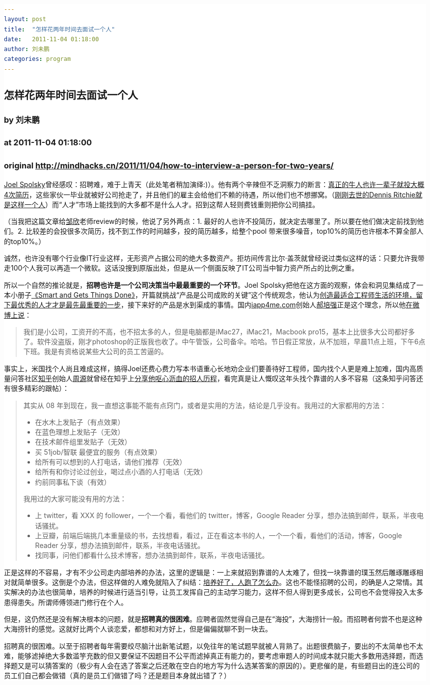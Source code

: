 ```yaml
---
layout: post
title:  "怎样花两年时间去面试一个人"
date:   2011-11-04 01:18:00
author: 刘未鹏
categories: program
---
```


## 怎样花两年时间去面试一个人
### by 刘未鹏
### at 2011-11-04 01:18:00
### original <http://mindhacks.cn/2011/11/04/how-to-interview-a-person-for-two-years/>

<p><a href="http://www.joelonsoftware.com/">Joel Spolsky</a>曾经感叹：招聘难，难于上青天（此处笔者稍加演绎:)）。他有两个辛辣但不乏洞察力的断言：<a href="http://www.joelonsoftware.com/articles/FindingGreatDevelopers.html">真正的牛人也许一辈子就投大概4次简历</a>，这些家伙一毕业就被好公司抢走了，并且他们的雇主会给他们不赖的待遇，所以他们也不想挪窝。（<a href="http://www.ruanyifeng.com/blog/2011/10/dennis_ritchie.html">刚刚去世的Dennis Ritchie就是这样一个人</a>）而“人才”市场上能找到的大多都不是什么人才。招到这帮人轻则费钱重则把你公司搞挂。</p>
<p>（当我把这篇文章给<a href="http://weibo.com/sdxinz">邹欣</a>老师review的时候，他说了另外两点：1. 最好的人也许不投简历，就决定去哪里了。所以要在他们做决定前找到他们。2. 比较差的会投很多次简历，找不到工作的时间越多，投的简历越多，给整个pool 带来很多噪音，top10%的简历也许根本不算全部人的top10%。）</p>
<p>诚然，也许没有哪个行业像IT行业这样，无形资产占据公司的绝大多数资产。拒坊间传言比尔·盖茨就曾经说过类似这样的话：只要允许我带走100个人我可以再造一个微软。这话没搜到原版出处，但是从一个侧面反映了IT公司当中智力资产所占的比例之重。</p>
<p>所以一个自然的推论就是，<b>招聘也许是一个公司决策当中最最重要的一个环节</b>。Joel Spolsky把他在这方面的观察，体会和洞见集结成了一本小册子<a href="http://www.amazon.com/Smart-Gets-Things-Done-Technical/dp/1590598385/">《Smart and Gets Things Done》</a>，开篇就挑战“产品是公司成败的关键”这个传统观念，他认为<a href="http://www.joelonsoftware.com/articles/HighNotes.html">创造最适合工程师生活的环境，留下最优秀的人才才是最先最重要的一步</a>，接下来好的产品是水到渠成的事情。国内<a href="http://iapp4me.com">iapp4me.com</a>创始人<a href="http://tiny4.org/blog/">郝培强</a>正是这个理念，所以他<a href="http://www.weibo.com/1400229064/xrEqt7Ax0">在微博上说</a>：</p>
<blockquote><p>我们是小公司，工资开的不高，也不招太多的人，但是电脑都是iMac27，iMac21，Macbook pro15，基本上比很多大公司都好多了。软件没盗版，刚才photoshop的正版我也收了。中午管饭，公司备伞。哈哈。节日假正常放，从不加班，早晨11点上班，下午6点下班。我是有资格说某些大公司的员工苦逼的。</p>
</blockquote>
<p>事实上，米国找个人尚且难成这样，搞得Joel还费心费力写本书语重心长地劝企业们要善待好工程师，国内找个人更是难上加难，国内高质量问答社区<a href="http://www.zhihu.com/">知乎</a>创始人<a href="http://weibo.com/thinkingit">周源</a>就曾经在知乎上<a href="http://www.zhihu.com/question/19551593">分享他呕心沥血的招人历程</a>，看完真是让人慨叹这年头找个靠谱的人多不容易（这条知乎问答还有很多精彩的跟帖）：</p>
<blockquote><p>其实从 08 年到现在，我一直想这事能不能有点窍门，或者是实用的方法，结论是几乎没有。我用过的大家都用的方法：</p>
<ul>
<li>在水木上发贴子（有点效果） </li>
<li>在蓝色理想上发贴子（无效） </li>
<li>在技术邮件组里发贴子（无效） </li>
<li>买 51job/智联 最便宜的服务（有点效果） </li>
<li>给所有可以想到的人打电话，请他们推荐（无效） </li>
<li>给所有和你讨论过创业，喝过点小酒的人打电话（无效） </li>
<li>约前同事私下谈（有效） </li>
</ul>
<p>我用过的大家可能没有用的方法：
<ul>
<li>上 twitter，看 XXX 的 follower，一个一个看，看他们的 twitter，博客，Google Reader 分享，想办法搞到邮件，联系，半夜电话骚扰。 </li>
<li>上豆瓣，前端后端挑几本重量级的书，去找想看，看过，正在看这本书的人，一个一个看，看他们的活动，博客，Google Reader 分享，想办法搞到邮件，联系，半夜电话骚扰。 </li>
<li>找同事，问他们都看什么技术博客，想办法搞到邮件，联系，半夜电话骚扰。 </li>
</ul>
</p></blockquote>
<p>正是这样的不容易，才有不少公司走内部培养的办法，这里的逻辑是：一上来就招到靠谱的人太难了，但找一块靠谱的璞玉然后雕琢雕琢相对就简单很多。这倒是个办法，但这样做的人难免就陷入了纠结：<a href="http://weibo.com/1400229064/xsf3T5wRp">培养好了，人跑了怎么办</a>。这也不能怪招聘的公司，的确是人之常情。其实解决的办法也很简单，培养的时候进行适当引导，让员工发挥自己的主动学习能力，这样不但人得到更多成长，公司也不会觉得投入太多患得患失。所谓师傅领进门修行在个人。</p>
<p>但是，这仍然还是没有解决根本的问题，就是<b>招聘真的很困难</b>。应聘者固然觉得自己是在“海投”，大海捞针一般。而招聘者何尝不也是这种大海捞针的感觉。这就好比两个人谈恋爱，都想和对方好上，但是偏偏就聊不到一块去。</p>
<p>招聘真的很困难。以至于招聘者每年需要绞尽脑汁出新笔试题，以免往年的笔试题早就被人背熟了。出题很费脑子，要出的不太简单也不太难，能够滤掉绝大多数滥竽充数的但又要保证不因题目不公平而滤掉真正有能力的，要考虑审题人的时间成本就只能大多数用选择题，而选择题又是可以猜答案的（极少有人会在选了答案之后还敢在空白的地方写为什么选某答案的原因的）。更悲催的是，有些题目出的连公司的员工们自己都会做错（真的是员工们做错了吗？还是题目本身就出错了？）</p>